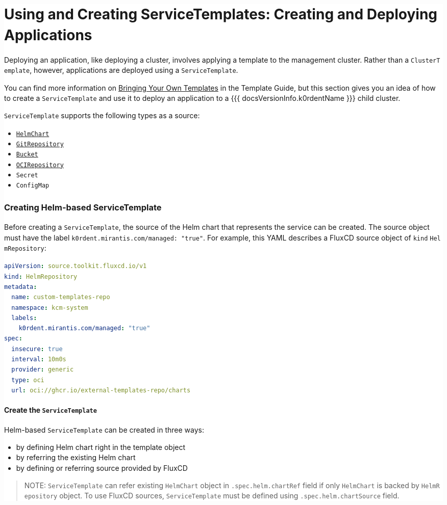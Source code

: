 # Using and Creating ServiceTemplates: Creating and Deploying Applications

Deploying an application, like deploying a cluster, involves applying a template to the management cluster. Rather than a `ClusterTemplate`, however, applications are deployed using a `ServiceTemplate`.

You can find more information on [Bringing Your Own Templates](../../reference/template/template-byo.md)
in the Template Guide, but this section gives you an idea of how to create a `ServiceTemplate`
and use it to deploy an application to a {{{ docsVersionInfo.k0rdentName }}} child cluster.

`ServiceTemplate` supports the following types as a source:

- [`HelmChart`](https://fluxcd.io/flux/components/source/helmcharts/)
- [`GitRepository`](https://fluxcd.io/flux/components/source/gitrepositories/)
- [`Bucket`](https://fluxcd.io/flux/components/source/buckets/)
- [`OCIRepository`](https://fluxcd.io/flux/components/source/ocirepositories/)
- `Secret`
- `ConfigMap`

### Creating Helm-based ServiceTemplate

Before creating a `ServiceTemplate`, the source of the Helm chart that represents the service can be created. The source object must have the label `k0rdent.mirantis.com/managed: "true"`. For example, this YAML describes a FluxCD source object of `kind` `HelmRepository`:

```yaml
apiVersion: source.toolkit.fluxcd.io/v1
kind: HelmRepository
metadata:
  name: custom-templates-repo
  namespace: kcm-system
  labels:
    k0rdent.mirantis.com/managed: "true"
spec:
  insecure: true
  interval: 10m0s
  provider: generic
  type: oci
  url: oci://ghcr.io/external-templates-repo/charts
```

#### Create the `ServiceTemplate`

Helm-based `ServiceTemplate` can be created in three ways:

- by defining Helm chart right in the template object
- by referring the existing Helm chart
- by defining or referring source provided by FluxCD

> NOTE:
> `ServiceTemplate` can refer existing `HelmChart` object in `.spec.helm.chartRef` field if only `HelmChart` is backed by `HelmRepository` object.
> To use FluxCD sources, `ServiceTemplate` must be defined using `.spec.helm.chartSource` field.
